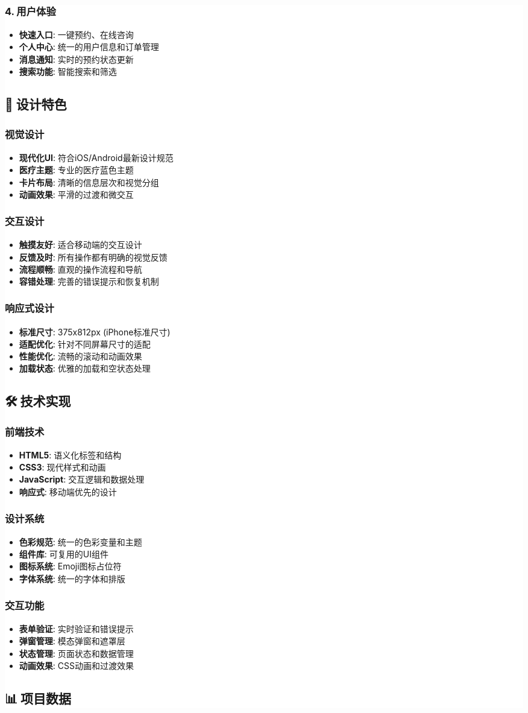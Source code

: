 ### 4. 用户体验
- **快速入口**: 一键预约、在线咨询
- **个人中心**: 统一的用户信息和订单管理
- **消息通知**: 实时的预约状态更新
- **搜索功能**: 智能搜索和筛选

## 🎨 设计特色

### 视觉设计
- **现代化UI**: 符合iOS/Android最新设计规范
- **医疗主题**: 专业的医疗蓝色主题
- **卡片布局**: 清晰的信息层次和视觉分组
- **动画效果**: 平滑的过渡和微交互

### 交互设计
- **触摸友好**: 适合移动端的交互设计
- **反馈及时**: 所有操作都有明确的视觉反馈
- **流程顺畅**: 直观的操作流程和导航
- **容错处理**: 完善的错误提示和恢复机制

### 响应式设计
- **标准尺寸**: 375x812px (iPhone标准尺寸)
- **适配优化**: 针对不同屏幕尺寸的适配
- **性能优化**: 流畅的滚动和动画效果
- **加载状态**: 优雅的加载和空状态处理

## 🛠 技术实现

### 前端技术
- **HTML5**: 语义化标签和结构
- **CSS3**: 现代样式和动画
- **JavaScript**: 交互逻辑和数据处理
- **响应式**: 移动端优先的设计

### 设计系统
- **色彩规范**: 统一的色彩变量和主题
- **组件库**: 可复用的UI组件
- **图标系统**: Emoji图标占位符
- **字体系统**: 统一的字体和排版

### 交互功能
- **表单验证**: 实时验证和错误提示
- **弹窗管理**: 模态弹窗和遮罩层
- **状态管理**: 页面状态和数据管理
- **动画效果**: CSS动画和过渡效果

## 📊 项目数据
